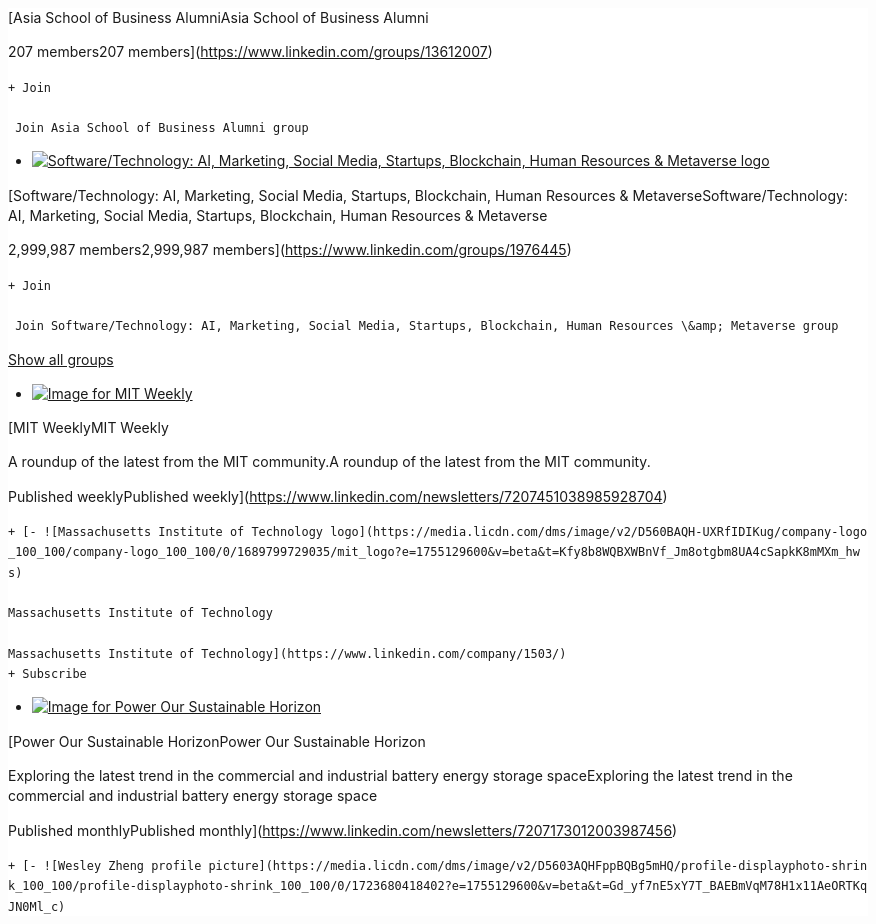[Asia School of Business AlumniAsia School of Business Alumni

207 members207 members](https://www.linkedin.com/groups/13612007)

	+ Join

	 Join Asia School of Business Alumni group
* [![Software/Technology: AI, Marketing, Social Media, Startups, Blockchain, Human Resources & Metaverse logo](https://media.licdn.com/dms/image/v2/D4E07AQEDOTtqlIuxZA/group-logo_image-shrink_48x48/group-logo_image-shrink_48x48/0/1661400839056?e=1749981600&v=beta&t=IAPy4kCElX54Cw7aqpIgm6uV5-cGTzfb58QOP45TBmM)](https://www.linkedin.com/groups/1976445)

[Software/Technology: AI, Marketing, Social Media, Startups, Blockchain, Human Resources \& MetaverseSoftware/Technology: AI, Marketing, Social Media, Startups, Blockchain, Human Resources \& Metaverse

2,999,987 members2,999,987 members](https://www.linkedin.com/groups/1976445)

	+ Join

	 Join Software/Technology: AI, Marketing, Social Media, Startups, Blockchain, Human Resources \&amp; Metaverse group

[Show all groups](https://www.linkedin.com/in/dmitryvedenyapin/details/interests?profileUrn=urn%3Ali%3Afsd_profile%3AACoAAAVpeB0BJhydKrcsZLnFu_URuWRjHkkCboU&tabIndex=2&detailScreenTabIndex=2)

 * [![Image for MIT Weekly](https://media.licdn.com/dms/image/v2/D5612AQGLMj29iKXGKw/series-logo_image-shrink_100_100/series-logo_image-shrink_100_100/0/1719002855465?e=1755129600&v=beta&t=kyljJmcu9_zGrZkkzuVcmk4h3yRUR4jj8UDZKgUXndw)](https://www.linkedin.com/newsletters/7207451038985928704)

[MIT WeeklyMIT Weekly

A roundup of the latest from the MIT community.A roundup of the latest from the MIT community.

Published weeklyPublished weekly](https://www.linkedin.com/newsletters/7207451038985928704)

	+ [- ![Massachusetts Institute of Technology logo](https://media.licdn.com/dms/image/v2/D560BAQH-UXRfIDIKug/company-logo_100_100/company-logo_100_100/0/1689799729035/mit_logo?e=1755129600&v=beta&t=Kfy8b8WQBXWBnVf_Jm8otgbm8UA4cSapkK8mMXm_hws)

	Massachusetts Institute of Technology

	Massachusetts Institute of Technology](https://www.linkedin.com/company/1503/)
	+ Subscribe
* [![Image for Power Our Sustainable Horizon](https://media.licdn.com/dms/image/v2/D5612AQF2WkeWDTKsfQ/series-logo_image-shrink_100_100/series-logo_image-shrink_100_100/0/1718323921767?e=1755129600&v=beta&t=aIeKGRruda80_gDfWDTCmnNi0Q2t-gbK1mdN99gWNAA)](https://www.linkedin.com/newsletters/7207173012003987456)

[Power Our Sustainable HorizonPower Our Sustainable Horizon

Exploring the latest trend in the commercial and industrial battery energy storage spaceExploring the latest trend in the commercial and industrial battery energy storage space

Published monthlyPublished monthly](https://www.linkedin.com/newsletters/7207173012003987456)

	+ [- ![Wesley Zheng profile picture](https://media.licdn.com/dms/image/v2/D5603AQHFppBQBg5mHQ/profile-displayphoto-shrink_100_100/profile-displayphoto-shrink_100_100/0/1723680418402?e=1755129600&v=beta&t=Gd_yf7nE5xY7T_BAEBmVqM78H1x11AeORTKqJN0Ml_c)
